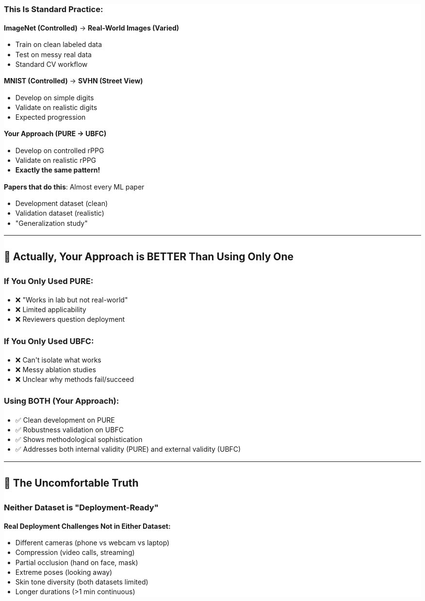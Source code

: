### **This Is Standard Practice:**

**ImageNet (Controlled)** → **Real-World Images (Varied)**
- Train on clean labeled data
- Test on messy real data
- Standard CV workflow

**MNIST (Controlled)** → **SVHN (Street View)**
- Develop on simple digits
- Validate on realistic digits
- Expected progression

**Your Approach (PURE → UBFC)**
- Develop on controlled rPPG
- Validate on realistic rPPG
- **Exactly the same pattern!**

**Papers that do this**: Almost every ML paper
- Development dataset (clean)
- Validation dataset (realistic)
- "Generalization study"

---

## 💪 **Actually, Your Approach is BETTER Than Using Only One**

### **If You Only Used PURE:**
- ❌ "Works in lab but not real-world"
- ❌ Limited applicability
- ❌ Reviewers question deployment

### **If You Only Used UBFC:**
- ❌ Can't isolate what works
- ❌ Messy ablation studies
- ❌ Unclear why methods fail/succeed

### **Using BOTH (Your Approach):**
- ✅ Clean development on PURE
- ✅ Robustness validation on UBFC
- ✅ Shows methodological sophistication
- ✅ Addresses both internal validity (PURE) and external validity (UBFC)

---

## 🎯 **The Uncomfortable Truth**

### **Neither Dataset is "Deployment-Ready"**

**Real Deployment Challenges Not in Either Dataset:**
- Different cameras (phone vs webcam vs laptop)
- Compression (video calls, streaming)
- Partial occlusion (hand on face, mask)
- Extreme poses (looking away)
- Skin tone diversity (both datasets limited)
- Longer durations (>1 min continuous)
